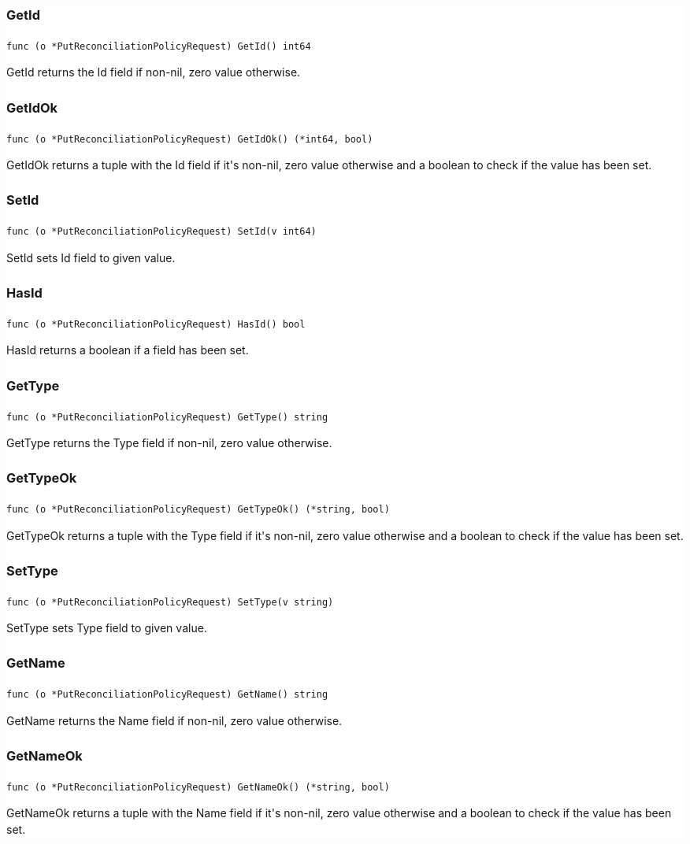 ### GetId

`func (o *PutReconciliationPolicyRequest) GetId() int64`

GetId returns the Id field if non-nil, zero value otherwise.

### GetIdOk

`func (o *PutReconciliationPolicyRequest) GetIdOk() (*int64, bool)`

GetIdOk returns a tuple with the Id field if it's non-nil, zero value otherwise
and a boolean to check if the value has been set.

### SetId

`func (o *PutReconciliationPolicyRequest) SetId(v int64)`

SetId sets Id field to given value.

### HasId

`func (o *PutReconciliationPolicyRequest) HasId() bool`

HasId returns a boolean if a field has been set.

### GetType

`func (o *PutReconciliationPolicyRequest) GetType() string`

GetType returns the Type field if non-nil, zero value otherwise.

### GetTypeOk

`func (o *PutReconciliationPolicyRequest) GetTypeOk() (*string, bool)`

GetTypeOk returns a tuple with the Type field if it's non-nil, zero value otherwise
and a boolean to check if the value has been set.

### SetType

`func (o *PutReconciliationPolicyRequest) SetType(v string)`

SetType sets Type field to given value.


### GetName

`func (o *PutReconciliationPolicyRequest) GetName() string`

GetName returns the Name field if non-nil, zero value otherwise.

### GetNameOk

`func (o *PutReconciliationPolicyRequest) GetNameOk() (*string, bool)`

GetNameOk returns a tuple with the Name field if it's non-nil, zero value otherwise
and a boolean to check if the value has been set.
